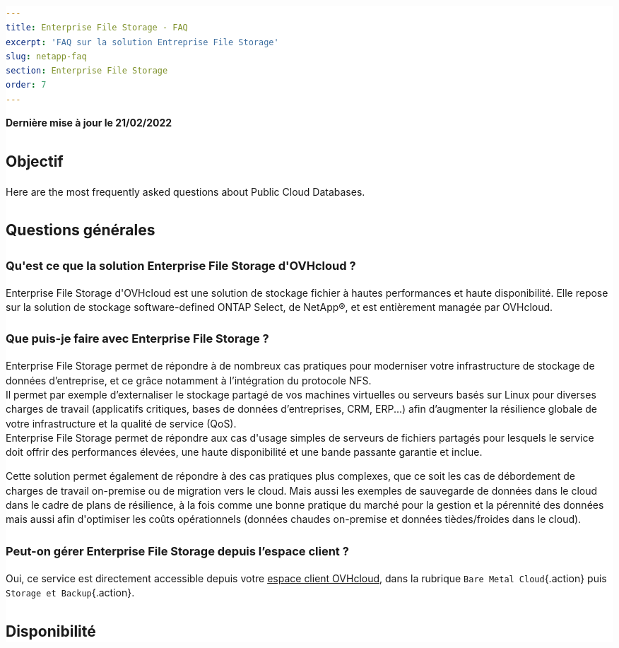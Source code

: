 ```yaml
---
title: Enterprise File Storage - FAQ
excerpt: 'FAQ sur la solution Entreprise File Storage'
slug: netapp-faq
section: Enterprise File Storage
order: 7
---
```


**Dernière mise à jour le 21/02/2022**

## Objectif

Here are the most frequently asked questions about Public Cloud Databases.

## Questions générales

### Qu'est ce que la solution Enterprise File Storage d'OVHcloud ?

Enterprise File Storage d'OVHcloud est une solution de stockage fichier à hautes performances et haute disponibilité. Elle repose sur la solution de stockage software-defined ONTAP Select, de NetApp&#174;, et est entièrement managée par OVHcloud.

### Que puis-je faire avec Enterprise File Storage ?

Enterprise File Storage permet de répondre à de nombreux cas pratiques pour moderniser votre infrastructure de stockage de données d’entreprise, et ce grâce notamment à l’intégration du protocole NFS.<br>
Il permet par exemple d’externaliser le stockage partagé de vos machines virtuelles ou serveurs basés sur Linux pour diverses charges de travail (applicatifs critiques, bases de données d’entreprises, CRM, ERP...) afin d’augmenter la résilience globale de votre infrastructure et la qualité de service (QoS).<br>
Enterprise File Storage permet de répondre aux cas d'usage simples de serveurs de fichiers partagés pour lesquels le service doit offrir des performances élevées, une haute disponibilité et une bande passante garantie et inclue.

Cette solution permet également de répondre à des cas pratiques plus complexes, que ce soit les cas de débordement de charges de travail on-premise ou de migration vers le cloud. Mais aussi les exemples de sauvegarde de données dans le cloud dans le cadre de plans de résilience, à la fois comme une bonne pratique du marché pour la gestion et la pérennité des données mais aussi afin d'optimiser les coûts opérationnels (données chaudes on-premise et données tièdes/froides dans le cloud).

### Peut-on gérer Enterprise File Storage depuis l’espace client ?

Oui, ce service est directement accessible depuis votre [espace client OVHcloud](https://ca.ovh.com/auth/?action=gotomanager&from=https://www.ovh.com/ca/fr/&ovhSubsidiary=qc), dans la rubrique `Bare Metal Cloud`{.action} puis `Storage et Backup`{.action}.

## Disponibilité
